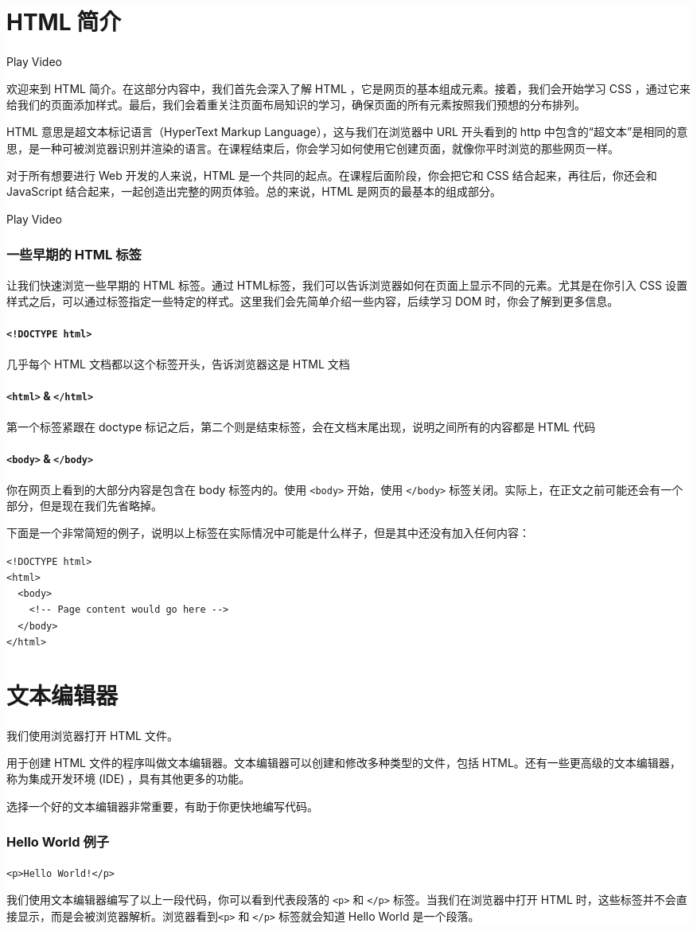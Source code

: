 # HTML 简介

Play Video

欢迎来到 HTML 简介。在这部分内容中，我们首先会深入了解 HTML ，它是网页的基本组成元素。接着，我们会开始学习 CSS ，通过它来给我们的页面添加样式。最后，我们会着重关注页面布局知识的学习，确保页面的所有元素按照我们预想的分布排列。

HTML 意思是超文本标记语言（HyperText Markup Language），这与我们在浏览器中 URL 开头看到的 http 中包含的“超文本”是相同的意思，是一种可被浏览器识别并渲染的语言。在课程结束后，你会学习如何使用它创建页面，就像你平时浏览的那些网页一样。

对于所有想要进行 Web 开发的人来说，HTML 是一个共同的起点。在课程后面阶段，你会把它和 CSS 结合起来，再往后，你还会和 JavaScript 结合起来，一起创造出完整的网页体验。总的来说，HTML 是网页的最基本的组成部分。

Play Video

### 一些早期的 HTML 标签

让我们快速浏览一些早期的 HTML 标签。通过 HTML标签，我们可以告诉浏览器如何在页面上显示不同的元素。尤其是在你引入 CSS 设置样式之后，可以通过标签指定一些特定的样式。这里我们会先简单介绍一些内容，后续学习 DOM 时，你会了解到更多信息。

#### `<!DOCTYPE html>`

几乎每个 HTML 文档都以这个标签开头，告诉浏览器这是 HTML 文档

#### `<html>`  &  `</html>`

第一个标签紧跟在 doctype 标记之后，第二个则是结束标签，会在文档末尾出现，说明之间所有的内容都是 HTML 代码

#### `<body>`  &  `</body>`

你在网页上看到的大部分内容是包含在 body 标签内的。使用  `<body>`  开始，使用  `</body>`  标签关闭。实际上，在正文之前可能还会有一个 部分，但是现在我们先省略掉。

下面是一个非常简短的例子，说明以上标签在实际情况中可能是什么样子，但是其中还没有加入任何内容：

```
<!DOCTYPE html>
<html>
  <body>
    <!-- Page content would go here -->
  </body>
</html>
```

# 文本编辑器

我们使用浏览器打开 HTML 文件。

用于创建 HTML 文件的程序叫做文本编辑器。文本编辑器可以创建和修改多种类型的文件，包括 HTML。还有一些更高级的文本编辑器，称为集成开发环境 (IDE) ，具有其他更多的功能。

选择一个好的文本编辑器非常重要，有助于你更快地编写代码。

### Hello World 例子

`<p>Hello World!</p>`

我们使用文本编辑器编写了以上一段代码，你可以看到代表段落的  `<p>`  和  `</p>`  标签。当我们在浏览器中打开 HTML 时，这些标签并不会直接显示，而是会被浏览器解析。浏览器看到`<p>`  和  `</p>`  标签就会知道 Hello World 是一个段落。
